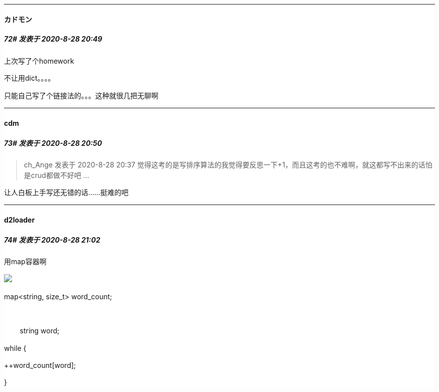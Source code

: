 





*****

####  カドモン  
##### 72#       发表于 2020-8-28 20:49




上次写了个homework 

不让用dict。。。。


只能自己写了个链接法的。。。这种就很几把无聊啊







*****

####  cdm  
##### 73#       发表于 2020-8-28 20:50



<blockquote>ch_Ange 发表于 2020-8-28 20:37
觉得这考的是写排序算法的我觉得要反思一下+1，而且这考的也不难啊，就这都写不出来的话怕是crud都做不好吧 ...</blockquote>
让人白板上手写还无错的话……挺难的吧







*****

####  d2loader  
##### 74#       发表于 2020-8-28 21:02




用map容器啊

<img src="https://static.saraba1st.com/image/smiley/face2017/029.png" referrerpolicy="no-referrer">


map&lt;string, size_t&gt; word_count;

  

        string word;


while {

++word_count[word];

}
